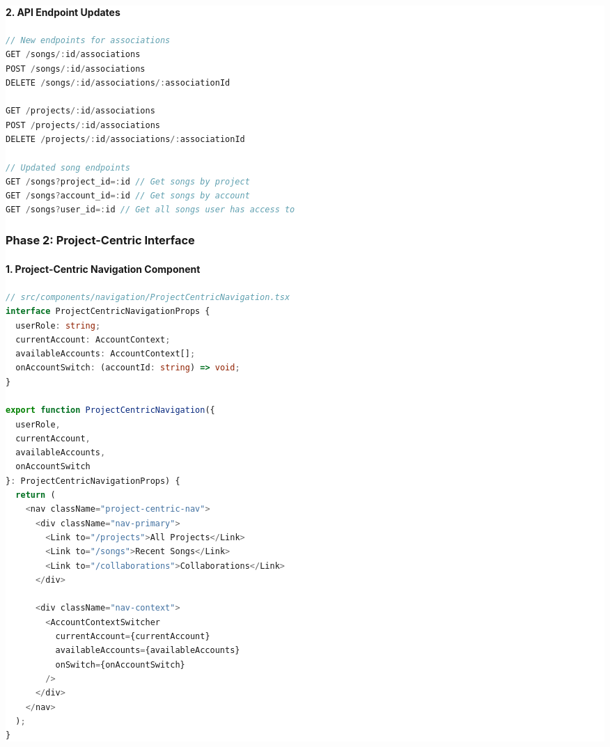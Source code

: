 #### **2. API Endpoint Updates**

```typescript
// New endpoints for associations
GET /songs/:id/associations
POST /songs/:id/associations
DELETE /songs/:id/associations/:associationId

GET /projects/:id/associations
POST /projects/:id/associations
DELETE /projects/:id/associations/:associationId

// Updated song endpoints
GET /songs?project_id=:id // Get songs by project
GET /songs?account_id=:id // Get songs by account
GET /songs?user_id=:id // Get all songs user has access to
```

### **Phase 2: Project-Centric Interface**

#### **1. Project-Centric Navigation Component**

```typescript
// src/components/navigation/ProjectCentricNavigation.tsx
interface ProjectCentricNavigationProps {
  userRole: string;
  currentAccount: AccountContext;
  availableAccounts: AccountContext[];
  onAccountSwitch: (accountId: string) => void;
}

export function ProjectCentricNavigation({
  userRole,
  currentAccount,
  availableAccounts,
  onAccountSwitch
}: ProjectCentricNavigationProps) {
  return (
    <nav className="project-centric-nav">
      <div className="nav-primary">
        <Link to="/projects">All Projects</Link>
        <Link to="/songs">Recent Songs</Link>
        <Link to="/collaborations">Collaborations</Link>
      </div>

      <div className="nav-context">
        <AccountContextSwitcher
          currentAccount={currentAccount}
          availableAccounts={availableAccounts}
          onSwitch={onAccountSwitch}
        />
      </div>
    </nav>
  );
}
```
